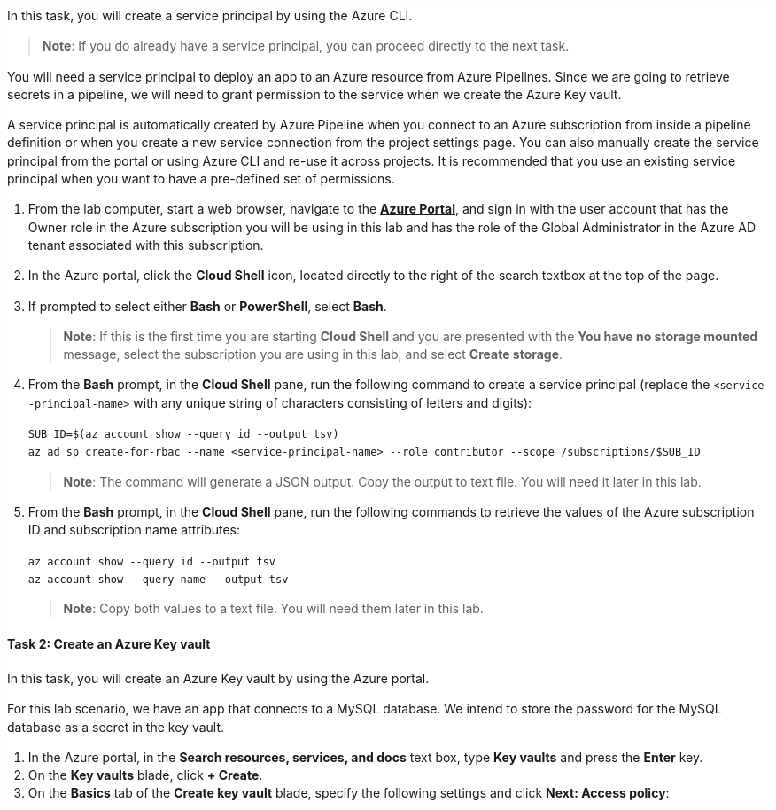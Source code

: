 In this task, you will create a service principal by using the Azure CLI.

> **Note**: If you do already have a service principal, you can proceed directly to the next task.

You will need a service principal to deploy an app to an Azure resource from Azure Pipelines. Since we are going to retrieve secrets in a pipeline, we will need to grant permission to the service when we create the Azure Key vault.

A service principal is automatically created by Azure Pipeline when you connect to an Azure subscription from inside a pipeline definition or when you create a new service connection from the project settings page. You can also manually create the service principal from the portal or using Azure CLI and re-use it across projects. It is recommended that you use an existing service principal when you want to have a pre-defined set of permissions.

1. From the lab computer, start a web browser, navigate to the [**Azure Portal**](https://portal.azure.com), and sign in with the user account that has the Owner role in the Azure subscription you will be using in this lab and has the role of the Global Administrator in the Azure AD tenant associated with this subscription.
1. In the Azure portal, click the **Cloud Shell** icon, located directly to the right of the search textbox at the top of the page.
1. If prompted to select either **Bash** or **PowerShell**, select **Bash**.

   >**Note**: If this is the first time you are starting **Cloud Shell** and you are presented with the **You have no storage mounted** message, select the subscription you are using in this lab, and select **Create storage**.

1. From the **Bash** prompt, in the **Cloud Shell** pane, run the following command to create a service principal (replace the `<service-principal-name>` with any unique string of characters consisting of letters and digits):

    ```
    SUB_ID=$(az account show --query id --output tsv)
    az ad sp create-for-rbac --name <service-principal-name> --role contributor --scope /subscriptions/$SUB_ID
    ```

    > **Note**: The command will generate a JSON output. Copy the output to text file. You will need it later in this lab.

1. From the **Bash** prompt, in the **Cloud Shell** pane, run the following commands to retrieve the values of the Azure subscription ID and subscription name attributes:

    ```
    az account show --query id --output tsv
    az account show --query name --output tsv
    ```

    > **Note**: Copy both values to a text file. You will need them later in this lab.

#### Task 2: Create an Azure Key vault

In this task, you will create an Azure Key vault by using the Azure portal.

For this lab scenario, we have an app that connects to a MySQL database. We intend to store the password for the MySQL database as a secret in the key vault.

1. In the Azure portal, in the **Search resources, services, and docs** text box, type **Key vaults** and press the **Enter** key.
1. On the **Key vaults** blade, click **+ Create**.
1. On the **Basics** tab of the **Create key vault** blade, specify the following settings and click **Next: Access policy**:
